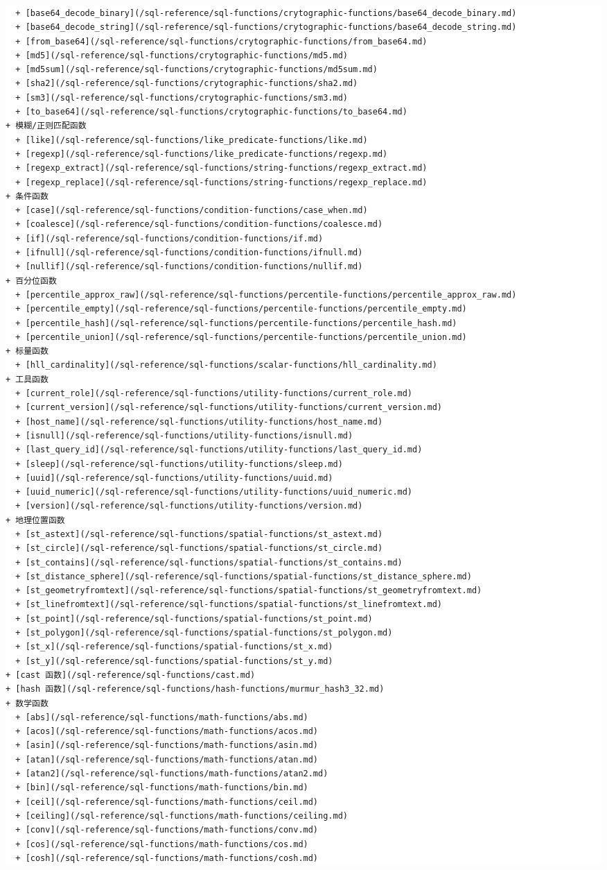      + [base64_decode_binary](/sql-reference/sql-functions/crytographic-functions/base64_decode_binary.md)
      + [base64_decode_string](/sql-reference/sql-functions/crytographic-functions/base64_decode_string.md)
      + [from_base64](/sql-reference/sql-functions/crytographic-functions/from_base64.md)
      + [md5](/sql-reference/sql-functions/crytographic-functions/md5.md)
      + [md5sum](/sql-reference/sql-functions/crytographic-functions/md5sum.md)
      + [sha2](/sql-reference/sql-functions/crytographic-functions/sha2.md)
      + [sm3](/sql-reference/sql-functions/crytographic-functions/sm3.md)
      + [to_base64](/sql-reference/sql-functions/crytographic-functions/to_base64.md)
    + 模糊/正则匹配函数
      + [like](/sql-reference/sql-functions/like_predicate-functions/like.md)
      + [regexp](/sql-reference/sql-functions/like_predicate-functions/regexp.md)
      + [regexp_extract](/sql-reference/sql-functions/string-functions/regexp_extract.md)
      + [regexp_replace](/sql-reference/sql-functions/string-functions/regexp_replace.md)
    + 条件函数
      + [case](/sql-reference/sql-functions/condition-functions/case_when.md)
      + [coalesce](/sql-reference/sql-functions/condition-functions/coalesce.md)
      + [if](/sql-reference/sql-functions/condition-functions/if.md)
      + [ifnull](/sql-reference/sql-functions/condition-functions/ifnull.md)
      + [nullif](/sql-reference/sql-functions/condition-functions/nullif.md)
    + 百分位函数
      + [percentile_approx_raw](/sql-reference/sql-functions/percentile-functions/percentile_approx_raw.md)
      + [percentile_empty](/sql-reference/sql-functions/percentile-functions/percentile_empty.md)
      + [percentile_hash](/sql-reference/sql-functions/percentile-functions/percentile_hash.md)
      + [percentile_union](/sql-reference/sql-functions/percentile-functions/percentile_union.md)
    + 标量函数
      + [hll_cardinality](/sql-reference/sql-functions/scalar-functions/hll_cardinality.md)
    + 工具函数
      + [current_role](/sql-reference/sql-functions/utility-functions/current_role.md)
      + [current_version](/sql-reference/sql-functions/utility-functions/current_version.md)
      + [host_name](/sql-reference/sql-functions/utility-functions/host_name.md)
      + [isnull](/sql-reference/sql-functions/utility-functions/isnull.md)
      + [last_query_id](/sql-reference/sql-functions/utility-functions/last_query_id.md)
      + [sleep](/sql-reference/sql-functions/utility-functions/sleep.md)
      + [uuid](/sql-reference/sql-functions/utility-functions/uuid.md)
      + [uuid_numeric](/sql-reference/sql-functions/utility-functions/uuid_numeric.md)
      + [version](/sql-reference/sql-functions/utility-functions/version.md)
    + 地理位置函数
      + [st_astext](/sql-reference/sql-functions/spatial-functions/st_astext.md)
      + [st_circle](/sql-reference/sql-functions/spatial-functions/st_circle.md)
      + [st_contains](/sql-reference/sql-functions/spatial-functions/st_contains.md)
      + [st_distance_sphere](/sql-reference/sql-functions/spatial-functions/st_distance_sphere.md)
      + [st_geometryfromtext](/sql-reference/sql-functions/spatial-functions/st_geometryfromtext.md)
      + [st_linefromtext](/sql-reference/sql-functions/spatial-functions/st_linefromtext.md)
      + [st_point](/sql-reference/sql-functions/spatial-functions/st_point.md)
      + [st_polygon](/sql-reference/sql-functions/spatial-functions/st_polygon.md)
      + [st_x](/sql-reference/sql-functions/spatial-functions/st_x.md)
      + [st_y](/sql-reference/sql-functions/spatial-functions/st_y.md)
    + [cast 函数](/sql-reference/sql-functions/cast.md)
    + [hash 函数](/sql-reference/sql-functions/hash-functions/murmur_hash3_32.md)
    + 数学函数
      + [abs](/sql-reference/sql-functions/math-functions/abs.md)
      + [acos](/sql-reference/sql-functions/math-functions/acos.md)
      + [asin](/sql-reference/sql-functions/math-functions/asin.md)
      + [atan](/sql-reference/sql-functions/math-functions/atan.md)
      + [atan2](/sql-reference/sql-functions/math-functions/atan2.md)
      + [bin](/sql-reference/sql-functions/math-functions/bin.md)
      + [ceil](/sql-reference/sql-functions/math-functions/ceil.md)
      + [ceiling](/sql-reference/sql-functions/math-functions/ceiling.md)
      + [conv](/sql-reference/sql-functions/math-functions/conv.md)
      + [cos](/sql-reference/sql-functions/math-functions/cos.md)
      + [cosh](/sql-reference/sql-functions/math-functions/cosh.md)